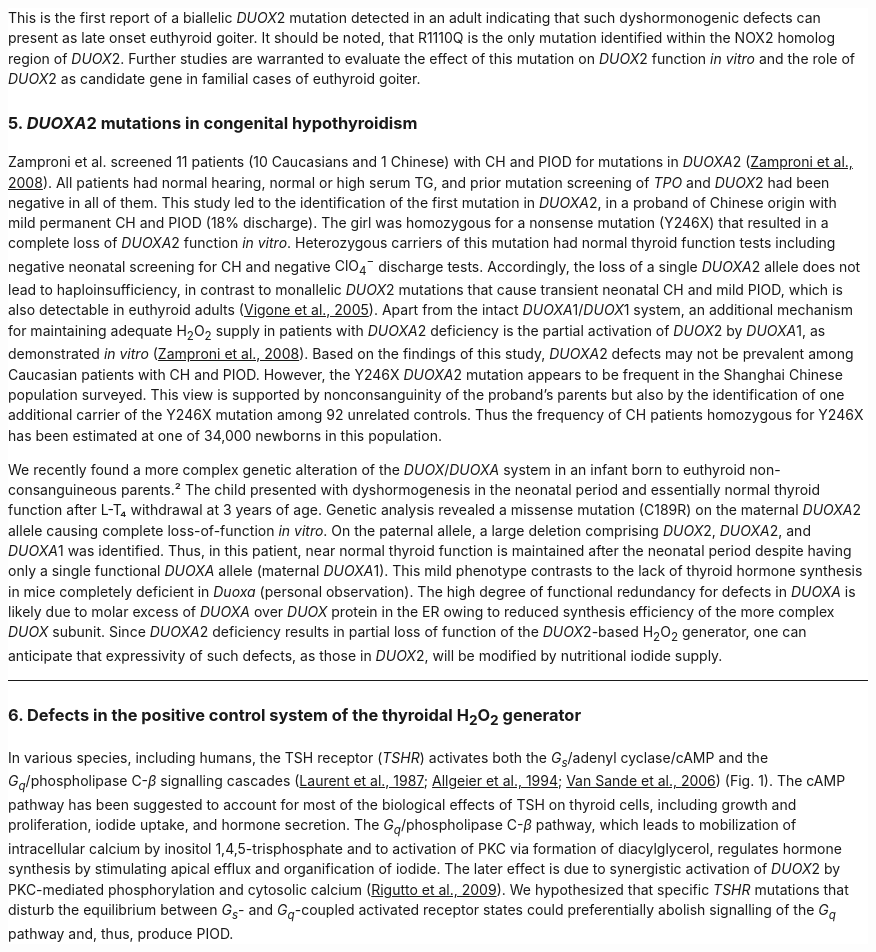 This is the first report of a biallelic $DUOX2$ mutation detected in an adult indicating that such dyshormonogenic defects can present as late onset euthyroid goiter. It should be noted, that R1110Q is the only mutation identified within the NOX2 homolog region of $DUOX2$. Further studies are warranted to evaluate the effect of this mutation on $DUOX2$ function *in vitro* and the role of $DUOX2$ as candidate gene in familial cases of euthyroid goiter.

### 5. $DUOXA2$ mutations in congenital hypothyroidism

Zamproni et al. screened 11 patients (10 Caucasians and 1 Chinese) with CH and PIOD for mutations in $DUOXA2$ ([Zamproni et al., 2008](https://doi.org/10.1038/ng.246)). All patients had normal hearing, normal or high serum TG, and prior mutation screening of $TPO$ and $DUOX2$ had been negative in all of them. This study led to the identification of the first mutation in $DUOXA2$, in a proband of Chinese origin with mild permanent CH and PIOD (18% discharge). The girl was homozygous for a nonsense mutation (Y246X) that resulted in a complete loss of $DUOXA2$ function *in vitro*. Heterozygous carriers of this mutation had normal thyroid function tests including negative neonatal screening for CH and negative $\mathrm{ClO}_4^-$ discharge tests. Accordingly, the loss of a single $DUOXA2$ allele does not lead to haploinsufficiency, in contrast to monallelic $DUOX2$ mutations that cause transient neonatal CH and mild PIOD, which is also detectable in euthyroid adults ([Vigone et al., 2005](https://doi.org/10.1097/01.chi.0000155026.88888.8c)). Apart from the intact $DUOXA1/DUOX1$ system, an additional mechanism for maintaining adequate $\mathrm{H}_2\mathrm{O}_2$ supply in patients with $DUOXA2$ deficiency is the partial activation of $DUOX2$ by $DUOXA1$, as demonstrated *in vitro* ([Zamproni et al., 2008](https://doi.org/10.1038/ng.246)). Based on the findings of this study, $DUOXA2$ defects may not be prevalent among Caucasian patients with CH and PIOD. However, the Y246X $DUOXA2$ mutation appears to be frequent in the Shanghai Chinese population surveyed. This view is supported by nonconsanguinity of the proband’s parents but also by the identification of one additional carrier of the Y246X mutation among 92 unrelated controls. Thus the frequency of CH patients homozygous for Y246X has been estimated at one of 34,000 newborns in this population.

We recently found a more complex genetic alteration of the $DUOX/DUOXA$ system in an infant born to euthyroid non-consanguineous parents.² The child presented with dyshormogenesis in the neonatal period and essentially normal thyroid function after L-T₄ withdrawal at 3 years of age. Genetic analysis revealed a missense mutation (C189R) on the maternal $DUOXA2$ allele causing complete loss-of-function *in vitro*. On the paternal allele, a large deletion comprising $DUOX2$, $DUOXA2$, and $DUOXA1$ was identified. Thus, in this patient, near normal thyroid function is maintained after the neonatal period despite having only a single functional $DUOXA$ allele (maternal $DUOXA1$). This mild phenotype contrasts to the lack of thyroid hormone synthesis in mice completely deficient in $Duoxa$ (personal observation). The high degree of functional redundancy for defects in $DUOXA$ is likely due to molar excess of $DUOXA$ over $DUOX$ protein in the ER owing to reduced synthesis efficiency of the more complex $DUOX$ subunit. Since $DUOXA2$ deficiency results in partial loss of function of the $DUOX2$-based $\mathrm{H}_2\mathrm{O}_2$ generator, one can anticipate that expressivity of such defects, as those in $DUOX2$, will be modified by nutritional iodide supply.

---

### 6. Defects in the positive control system of the thyroidal $\mathrm{H}_2\mathrm{O}_2$ generator

In various species, including humans, the TSH receptor ($TSHR$) activates both the $G_s$/adenyl cyclase/cAMP and the $G_q$/phospholipase C-$\beta$ signalling cascades ([Laurent et al., 1987](https://doi.org/10.1016/0014-4827(87)90002-8); [Allgeier et al., 1994](https://doi.org/10.1016/0014-4827(94)90002-8); [Van Sande et al., 2006](https://doi.org/10.1016/j.yexcr.2006.01.001)) (Fig. 1). The cAMP pathway has been suggested to account for most of the biological effects of TSH on thyroid cells, including growth and proliferation, iodide uptake, and hormone secretion. The $G_q$/phospholipase C-$\beta$ pathway, which leads to mobilization of intracellular calcium by inositol 1,4,5-trisphosphate and to activation of PKC via formation of diacylglycerol, regulates hormone synthesis by stimulating apical efflux and organification of iodide. The later effect is due to synergistic activation of $DUOX2$ by PKC-mediated phosphorylation and cytosolic calcium ([Rigutto et al., 2009](https://doi.org/10.1016/j.mce.2009.01.001)). We hypothesized that specific $TSHR$ mutations that disturb the equilibrium between $G_s$- and $G_q$-coupled activated receptor states could preferentially abolish signalling of the $G_q$ pathway and, thus, produce PIOD.
